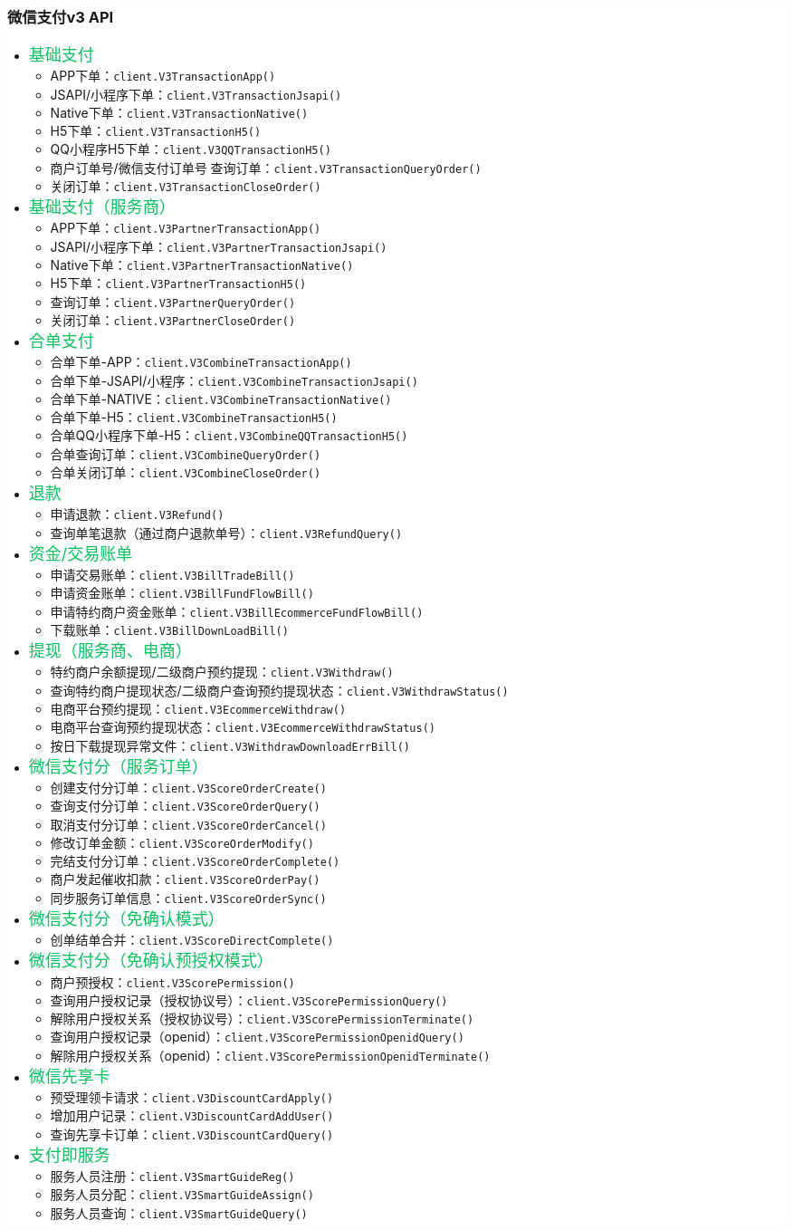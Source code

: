 ### 微信支付v3 API

* <font color='#07C160' size='4'>基础支付</font>
    * APP下单：`client.V3TransactionApp()`
    * JSAPI/小程序下单：`client.V3TransactionJsapi()`
    * Native下单：`client.V3TransactionNative()`
    * H5下单：`client.V3TransactionH5()`
    * QQ小程序H5下单：`client.V3QQTransactionH5()`
    * 商户订单号/微信支付订单号 查询订单：`client.V3TransactionQueryOrder()`
    * 关闭订单：`client.V3TransactionCloseOrder()`
* <font color='#07C160' size='4'>基础支付（服务商）</font>
    * APP下单：`client.V3PartnerTransactionApp()`
    * JSAPI/小程序下单：`client.V3PartnerTransactionJsapi()`
    * Native下单：`client.V3PartnerTransactionNative()`
    * H5下单：`client.V3PartnerTransactionH5()`
    * 查询订单：`client.V3PartnerQueryOrder()`
    * 关闭订单：`client.V3PartnerCloseOrder()`
* <font color='#07C160' size='4'>合单支付</font>
    * 合单下单-APP：`client.V3CombineTransactionApp()`
    * 合单下单-JSAPI/小程序：`client.V3CombineTransactionJsapi()`
    * 合单下单-NATIVE：`client.V3CombineTransactionNative()`
    * 合单下单-H5：`client.V3CombineTransactionH5()`
    * 合单QQ小程序下单-H5：`client.V3CombineQQTransactionH5()`
    * 合单查询订单：`client.V3CombineQueryOrder()`
    * 合单关闭订单：`client.V3CombineCloseOrder()`
* <font color='#07C160' size='4'>退款</font>
    * 申请退款：`client.V3Refund()`
    * 查询单笔退款（通过商户退款单号）：`client.V3RefundQuery()`
* <font color='#07C160' size='4'>资金/交易账单</font>
    * 申请交易账单：`client.V3BillTradeBill()`
    * 申请资金账单：`client.V3BillFundFlowBill()`
    * 申请特约商户资金账单：`client.V3BillEcommerceFundFlowBill()`
    * 下载账单：`client.V3BillDownLoadBill()`
* <font color='#07C160' size='4'>提现（服务商、电商）</font>
    * 特约商户余额提现/二级商户预约提现：`client.V3Withdraw()`
    * 查询特约商户提现状态/二级商户查询预约提现状态：`client.V3WithdrawStatus()`
    * 电商平台预约提现：`client.V3EcommerceWithdraw()`
    * 电商平台查询预约提现状态：`client.V3EcommerceWithdrawStatus()`
    * 按日下载提现异常文件：`client.V3WithdrawDownloadErrBill()`
* <font color='#07C160' size='4'>微信支付分（服务订单）</font>
    * 创建支付分订单：`client.V3ScoreOrderCreate()`
    * 查询支付分订单：`client.V3ScoreOrderQuery()`
    * 取消支付分订单：`client.V3ScoreOrderCancel()`
    * 修改订单金额：`client.V3ScoreOrderModify()`
    * 完结支付分订单：`client.V3ScoreOrderComplete()`
    * 商户发起催收扣款：`client.V3ScoreOrderPay()`
    * 同步服务订单信息：`client.V3ScoreOrderSync()`
* <font color='#07C160' size='4'>微信支付分（免确认模式）</font>
    * 创单结单合并：`client.V3ScoreDirectComplete()`
* <font color='#07C160' size='4'>微信支付分（免确认预授权模式）</font>
    * 商户预授权：`client.V3ScorePermission()`
    * 查询用户授权记录（授权协议号）：`client.V3ScorePermissionQuery()`
    * 解除用户授权关系（授权协议号）：`client.V3ScorePermissionTerminate()`
    * 查询用户授权记录（openid）：`client.V3ScorePermissionOpenidQuery()`
    * 解除用户授权关系（openid）：`client.V3ScorePermissionOpenidTerminate()`
* <font color='#07C160' size='4'>微信先享卡</font>
    * 预受理领卡请求：`client.V3DiscountCardApply()`
    * 增加用户记录：`client.V3DiscountCardAddUser()`
    * 查询先享卡订单：`client.V3DiscountCardQuery()`
* <font color='#07C160' size='4'>支付即服务</font>
    * 服务人员注册：`client.V3SmartGuideReg()`
    * 服务人员分配：`client.V3SmartGuideAssign()`
    * 服务人员查询：`client.V3SmartGuideQuery()`
